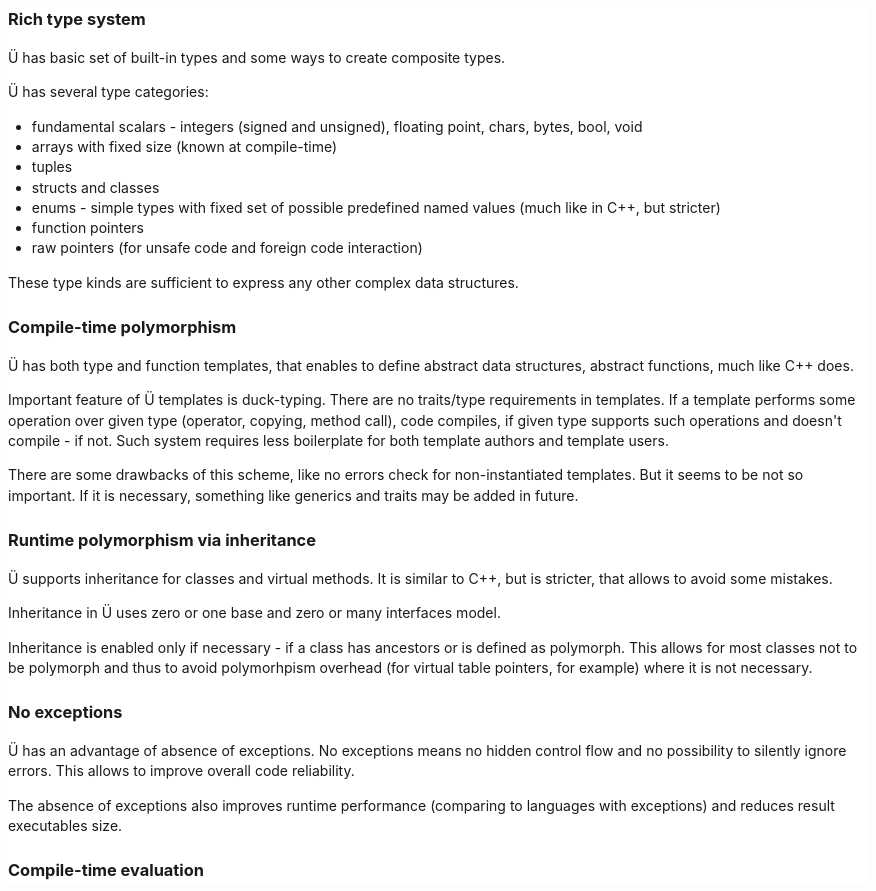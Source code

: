 
### Rich type system

Ü has basic set of built-in types and some ways to create composite types.

Ü has several type categories:

* fundamental scalars - integers (signed and unsigned), floating point, chars, bytes, bool, void
* arrays with fixed size (known at compile-time)
* tuples
* structs and classes
* enums - simple types with fixed set of possible predefined named values (much like in C++, but stricter)
* function pointers
* raw pointers (for unsafe code and foreign code interaction)

These type kinds are sufficient to express any other complex data structures.


### Compile-time polymorphism

Ü has both type and function templates, that enables to define abstract data structures, abstract functions, much like C++ does.

Important feature of Ü templates is duck-typing.
There are no traits/type requirements in templates.
If a template performs some operation over given type (operator, copying, method call), code compiles, if given type supports such operations and doesn't compile - if not.
Such system requires less boilerplate for both template authors and template users.

There are some drawbacks of this scheme, like no errors check for non-instantiated templates.
But it seems to be not so important.
If it is necessary, something like generics and traits may be added in future.


### Runtime polymorphism via inheritance

Ü supports inheritance for classes and virtual methods.
It is similar to C++, but is stricter, that allows to avoid some mistakes.

Inheritance in Ü uses zero or one base and zero or many interfaces model.

Inheritance is enabled only if necessary - if a class has ancestors or is defined as polymorph.
This allows for most classes not to be polymorph and thus to avoid polymorhpism overhead (for virtual table pointers, for example) where it is not necessary.


### No exceptions

Ü has an advantage of absence of exceptions.
No exceptions means no hidden control flow and no possibility to silently ignore errors.
This allows to improve overall code reliability.

The absence of exceptions also improves runtime performance (comparing to languages with exceptions) and reduces result executables size.


### Compile-time evaluation
